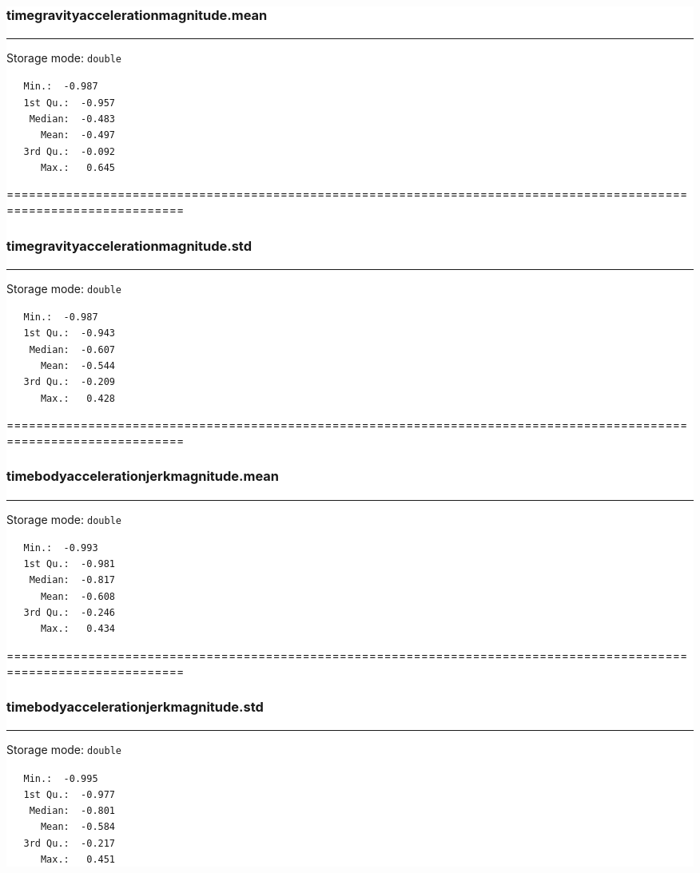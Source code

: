    ### timegravityaccelerationmagnitude.mean

--------------------------------------------------------------------------------------------------------------------

   Storage mode: `double`

       Min.:  -0.987
       1st Qu.:  -0.957
        Median:  -0.483
          Mean:  -0.497
       3rd Qu.:  -0.092
          Max.:   0.645

====================================================================================================================

   ### timegravityaccelerationmagnitude.std

--------------------------------------------------------------------------------------------------------------------

   Storage mode: `double`

       Min.:  -0.987
       1st Qu.:  -0.943
        Median:  -0.607
          Mean:  -0.544
       3rd Qu.:  -0.209
          Max.:   0.428

====================================================================================================================

   ### timebodyaccelerationjerkmagnitude.mean

--------------------------------------------------------------------------------------------------------------------

   Storage mode: `double`

       Min.:  -0.993
       1st Qu.:  -0.981
        Median:  -0.817
          Mean:  -0.608
       3rd Qu.:  -0.246
          Max.:   0.434

====================================================================================================================

   ### timebodyaccelerationjerkmagnitude.std

--------------------------------------------------------------------------------------------------------------------

   Storage mode: `double`

       Min.:  -0.995
       1st Qu.:  -0.977
        Median:  -0.801
          Mean:  -0.584
       3rd Qu.:  -0.217
          Max.:   0.451
